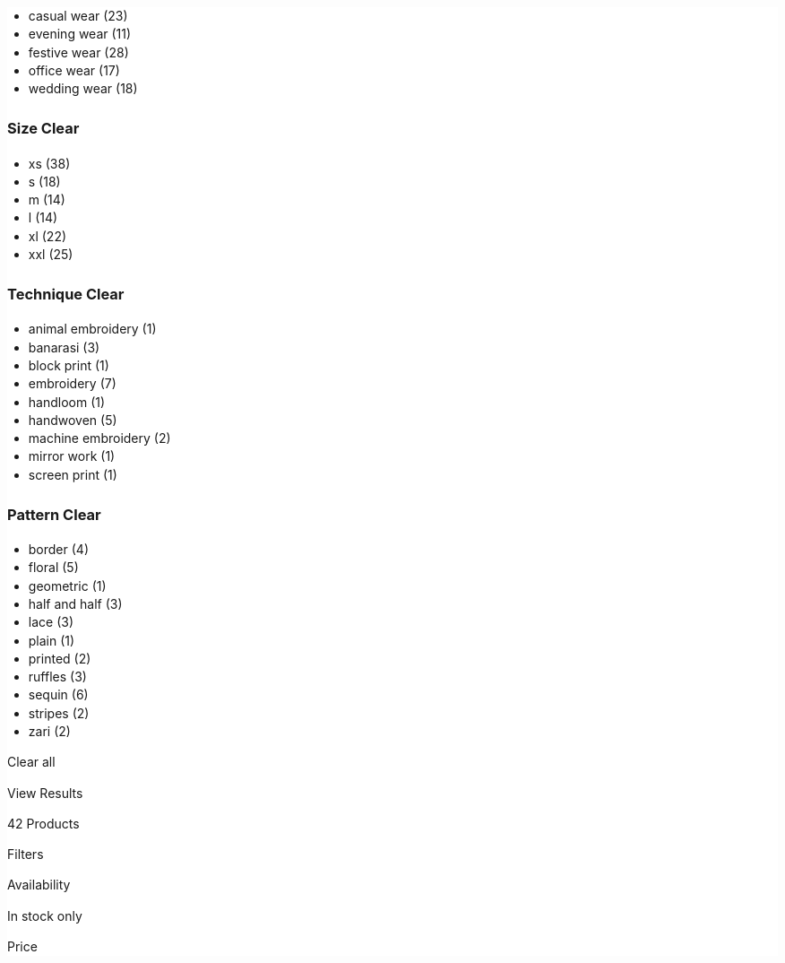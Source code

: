 - casual wear (23)
- evening wear (11)
- festive wear (28)
- office wear (17)
- wedding wear (18)

### Size Clear

- xs (38)
- s (18)
- m (14)
- l (14)
- xl (22)
- xxl (25)

### Technique Clear

- animal embroidery (1)
- banarasi (3)
- block print (1)
- embroidery (7)
- handloom (1)
- handwoven (5)
- machine embroidery (2)
- mirror work (1)
- screen print (1)

### Pattern Clear

- border (4)
- floral (5)
- geometric (1)
- half and half (3)
- lace (3)
- plain (1)
- printed (2)
- ruffles (3)
- sequin (6)
- stripes (2)
- zari (2)

Clear all

View Results

42 Products

Filters

Availability

In stock only

Price
